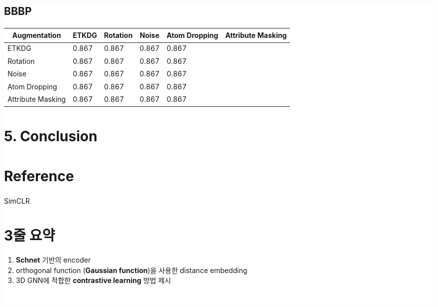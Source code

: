 
## BBBP
|Augmentation|ETKDG|Rotation|Noise|Atom Dropping|Attribute Masking|
|---|---|---|---|---|---|
|ETKDG             | 0.867 | 0.867 | 0.867 | 0.867 |
|Rotation          | 0.867 | 0.867 | 0.867 | 0.867 |
|Noise             | 0.867 | 0.867 | 0.867 | 0.867 |
|Atom Dropping     | 0.867 | 0.867 | 0.867 | 0.867 |
|Attribute Masking | 0.867 | 0.867 | 0.867 | 0.867 |




# 5. Conclusion



# Reference
SimCLR


# 3줄 요약
1. **Schnet** 기반의 encoder
2. orthogonal function (**Gaussian function**)을 사용한 distance embedding
3. 3D GNN에 적합한 **contrastive learning** 방법 제시

<br />
